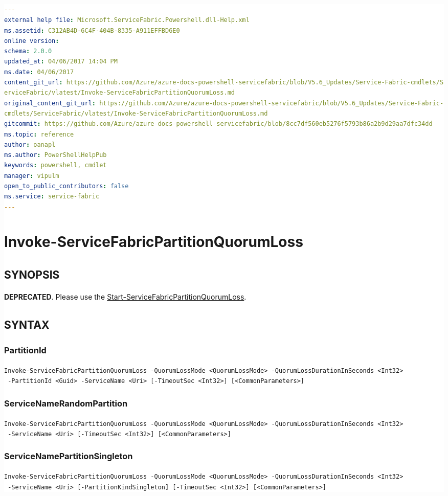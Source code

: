 ```yaml
---
external help file: Microsoft.ServiceFabric.Powershell.dll-Help.xml
ms.assetid: C312AB4D-6C4F-404B-8335-A911EFFBD6E0
online version:
schema: 2.0.0
updated_at: 04/06/2017 14:04 PM
ms.date: 04/06/2017
content_git_url: https://github.com/Azure/azure-docs-powershell-servicefabric/blob/V5.6_Updates/Service-Fabric-cmdlets/ServiceFabric/vlatest/Invoke-ServiceFabricPartitionQuorumLoss.md
original_content_git_url: https://github.com/Azure/azure-docs-powershell-servicefabric/blob/V5.6_Updates/Service-Fabric-cmdlets/ServiceFabric/vlatest/Invoke-ServiceFabricPartitionQuorumLoss.md
gitcommit: https://github.com/Azure/azure-docs-powershell-servicefabric/blob/8cc7df560eb5276f5793b86a2b9d29aa7dfc34dd
ms.topic: reference
author: oanapl
ms.author: PowerShellHelpPub
keywords: powershell, cmdlet
manager: vipulm
open_to_public_contributors: false
ms.service: service-fabric
---
```


# Invoke-ServiceFabricPartitionQuorumLoss

## SYNOPSIS
**DEPRECATED**. Please use the [Start-ServiceFabricPartitionQuorumLoss](./Start-ServiceFabricPartitionQuorumLoss.md).

## SYNTAX

### PartitionId
```
Invoke-ServiceFabricPartitionQuorumLoss -QuorumLossMode <QuorumLossMode> -QuorumLossDurationInSeconds <Int32>
 -PartitionId <Guid> -ServiceName <Uri> [-TimeoutSec <Int32>] [<CommonParameters>]
```

### ServiceNameRandomPartition
```
Invoke-ServiceFabricPartitionQuorumLoss -QuorumLossMode <QuorumLossMode> -QuorumLossDurationInSeconds <Int32>
 -ServiceName <Uri> [-TimeoutSec <Int32>] [<CommonParameters>]
```

### ServiceNamePartitionSingleton
```
Invoke-ServiceFabricPartitionQuorumLoss -QuorumLossMode <QuorumLossMode> -QuorumLossDurationInSeconds <Int32>
 -ServiceName <Uri> [-PartitionKindSingleton] [-TimeoutSec <Int32>] [<CommonParameters>]
```
